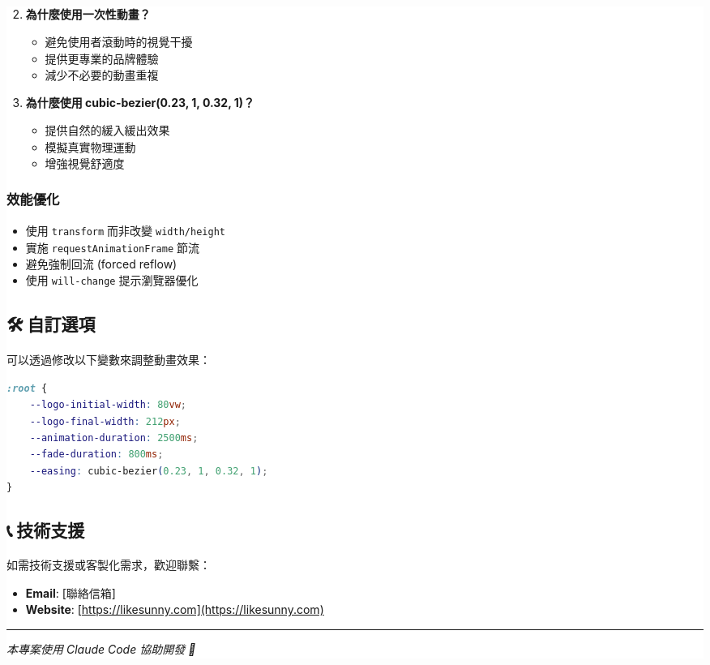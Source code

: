 2. **為什麼使用一次性動畫？**
   - 避免使用者滾動時的視覺干擾
   - 提供更專業的品牌體驗
   - 減少不必要的動畫重複

3. **為什麼使用 cubic-bezier(0.23, 1, 0.32, 1)？**
   - 提供自然的緩入緩出效果
   - 模擬真實物理運動
   - 增強視覺舒適度

### 效能優化
- 使用 `transform` 而非改變 `width/height`
- 實施 `requestAnimationFrame` 節流
- 避免強制回流 (forced reflow)
- 使用 `will-change` 提示瀏覽器優化

## 🛠️ 自訂選項

可以透過修改以下變數來調整動畫效果：

```css
:root {
    --logo-initial-width: 80vw;
    --logo-final-width: 212px;
    --animation-duration: 2500ms;
    --fade-duration: 800ms;
    --easing: cubic-bezier(0.23, 1, 0.32, 1);
}
```

## 📞 技術支援

如需技術支援或客製化需求，歡迎聯繫：
- **Email**: [聯絡信箱]
- **Website**: [https://likesunny.com](https://likesunny.com)

---

*本專案使用 Claude Code 協助開發 🤖*